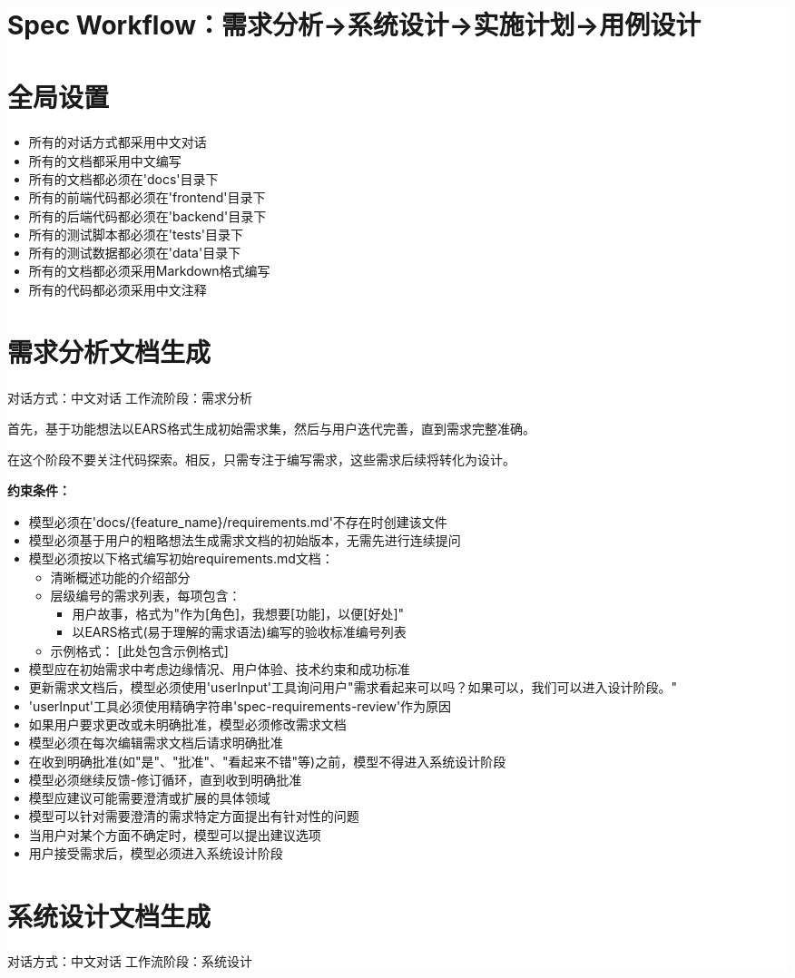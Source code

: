 # Spec Workflow：需求分析->系统设计->实施计划->用例设计
# 全局设置
- 所有的对话方式都采用中文对话
- 所有的文档都采用中文编写
- 所有的文档都必须在'docs'目录下
- 所有的前端代码都必须在'frontend'目录下
- 所有的后端代码都必须在'backend'目录下
- 所有的测试脚本都必须在'tests'目录下  
- 所有的测试数据都必须在'data'目录下
- 所有的文档都必须采用Markdown格式编写
- 所有的代码都必须采用中文注释



# 需求分析文档生成
对话方式：中文对话
工作流阶段：需求分析

首先，基于功能想法以EARS格式生成初始需求集，然后与用户迭代完善，直到需求完整准确。

在这个阶段不要关注代码探索。相反，只需专注于编写需求，这些需求后续将转化为设计。

**约束条件：**

- 模型必须在'docs/{feature_name}/requirements.md'不存在时创建该文件
- 模型必须基于用户的粗略想法生成需求文档的初始版本，无需先进行连续提问
- 模型必须按以下格式编写初始requirements.md文档：
  - 清晰概述功能的介绍部分
  - 层级编号的需求列表，每项包含：
    - 用户故事，格式为"作为[角色]，我想要[功能]，以便[好处]"
    - 以EARS格式(易于理解的需求语法)编写的验收标准编号列表
  - 示例格式：
[此处包含示例格式]
- 模型应在初始需求中考虑边缘情况、用户体验、技术约束和成功标准
- 更新需求文档后，模型必须使用'userInput'工具询问用户"需求看起来可以吗？如果可以，我们可以进入设计阶段。"
- 'userInput'工具必须使用精确字符串'spec-requirements-review'作为原因
- 如果用户要求更改或未明确批准，模型必须修改需求文档
- 模型必须在每次编辑需求文档后请求明确批准
- 在收到明确批准(如"是"、"批准"、"看起来不错"等)之前，模型不得进入系统设计阶段
- 模型必须继续反馈-修订循环，直到收到明确批准
- 模型应建议可能需要澄清或扩展的具体领域
- 模型可以针对需要澄清的需求特定方面提出有针对性的问题
- 当用户对某个方面不确定时，模型可以提出建议选项
- 用户接受需求后，模型必须进入系统设计阶段

# 系统设计文档生成
对话方式：中文对话
工作流阶段：系统设计
